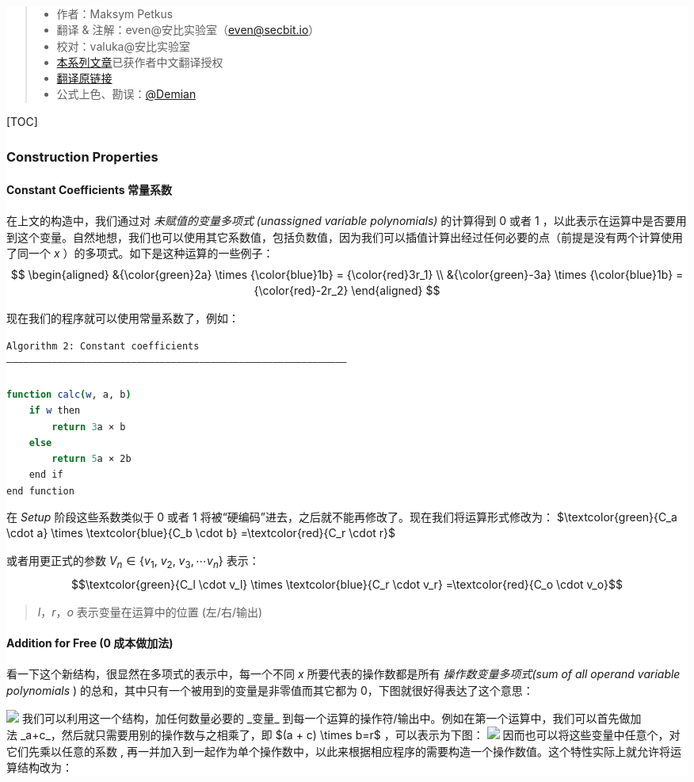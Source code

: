> - 作者：Maksym Petkus
> - 翻译 & 注解：even@安比实验室（even@secbit.io）
> - 校对：valuka@安比实验室
> - [本系列文章](https://arxiv.org/pdf/1906.07221.pdf)已获作者中文翻译授权
> - [翻译原链接](https://secbit.io/blog/2019/12/25/learn-zk-snark-from-zero-part-one/)
> - 公式上色、勘误：[@Demian](https://github.com/Demian101)

[TOC]
### Construction Properties

#### Constant Coefficients  常量系数

在上文的构造中，我们通过对 _未赋值的变量多项式 (unassigned variable polynomials)_  的计算得到 0 或者 1 ，以此表示在运算中是否要用到这个变量。自然地想，我们也可以使用其它系数值，包括负数值，因为我们可以插值计算出经过任何必要的点（前提是没有两个计算使用了同一个 $x$ ）的多项式。如下是这种运算的一些例子：
$$
\begin{aligned}
&{\color{green}2a} \times {\color{blue}1b} = {\color{red}3r_1} \\
&{\color{green}-3a} \times {\color{blue}1b} = {\color{red}-2r_2}
\end{aligned}
$$

现在我们的程序就可以使用常量系数了，例如：

```bash
Algorithm 2: Constant coefficients
————————————————————————————————————————————————————————————

function calc(w, a, b)
    if w then
        return 3a × b
    else 
        return 5a × 2b
    end if
end function
```

在 $Setup$ 阶段这些系数类似于 0 或者 1 将被“硬编码”进去，之后就不能再修改了。现在我们将运算形式修改为： $\textcolor{green}{C_a \cdot a}  \times \textcolor{blue}{C_b \cdot b} =\textcolor{red}{C_r \cdot r}$

或者用更正式的参数 $V_n \in \{v_1, \ v_2 , \ v_3, \cdots v_n \}$ 表示：  
$$\textcolor{green}{C_l \cdot v_l}  \times \textcolor{blue}{C_r \cdot v_r} =\textcolor{red}{C_o \cdot v_o}$$

> $l  ，r  ，  o$  表示变量在运算中的位置 (左/右/输出)

#### Addition for Free (0 成本做加法)

看一下这个新结构，很显然在多项式的表示中，每一个不同 $x$ 所要代表的操作数都是所有 _操作数变量多项式(sum of all operand variable polynomials_ ) 的总和，其中只有一个被用到的变量是非零值而其它都为 0，下图就很好得表达了这个意思：

<img src="http://imagesoda.oss-cn-beijing.aliyuncs.com/Sodaoo/2023-07-28-143943.jpg" width="60%" />
我们可以利用这一个结构，加任何数量必要的 _变量_ 到每一个运算的操作符/输出中。例如在第一个运算中，我们可以首先做加法 _a+c_，然后就只需要用别的操作数与之相乘了，即  $(a + c) \times b=r$ ，可以表示为下图：
<img src="http://imagesoda.oss-cn-beijing.aliyuncs.com/Sodaoo/2023-08-05-061612.png" width="70%" />
因而也可以将这些变量中任意个，对它们先乘以任意的系数 , 再一并加入到一起作为单个操作数中，以此来根据相应程序的需要构造一个操作数值。这个特性实际上就允许将运算结构改为：
